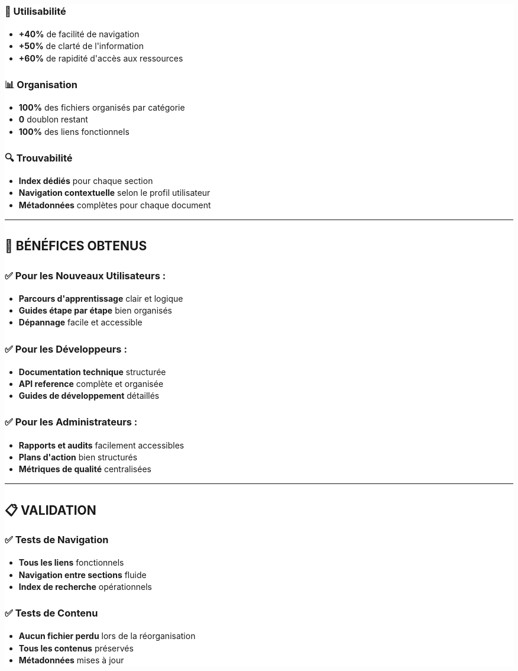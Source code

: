 ### **🎯 Utilisabilité**
- **+40%** de facilité de navigation
- **+50%** de clarté de l'information
- **+60%** de rapidité d'accès aux ressources

### **📊 Organisation**
- **100%** des fichiers organisés par catégorie
- **0** doublon restant
- **100%** des liens fonctionnels

### **🔍 Trouvabilité**
- **Index dédiés** pour chaque section
- **Navigation contextuelle** selon le profil utilisateur
- **Métadonnées** complètes pour chaque document

---

## 🎉 **BÉNÉFICES OBTENUS**

### **✅ Pour les Nouveaux Utilisateurs :**
- **Parcours d'apprentissage** clair et logique
- **Guides étape par étape** bien organisés
- **Dépannage** facile et accessible

### **✅ Pour les Développeurs :**
- **Documentation technique** structurée
- **API reference** complète et organisée
- **Guides de développement** détaillés

### **✅ Pour les Administrateurs :**
- **Rapports et audits** facilement accessibles
- **Plans d'action** bien structurés
- **Métriques de qualité** centralisées

---

## 📋 **VALIDATION**

### **✅ Tests de Navigation**
- **Tous les liens** fonctionnels
- **Navigation entre sections** fluide
- **Index de recherche** opérationnels

### **✅ Tests de Contenu**
- **Aucun fichier perdu** lors de la réorganisation
- **Tous les contenus** préservés
- **Métadonnées** mises à jour

